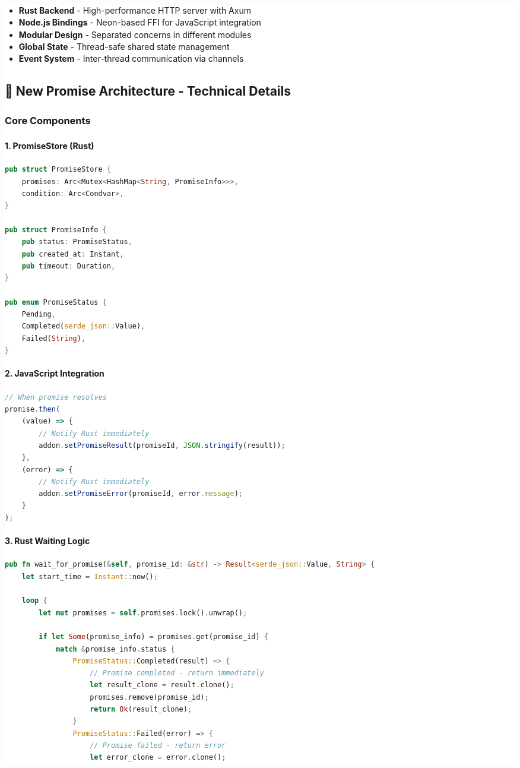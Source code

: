 - **Rust Backend** - High-performance HTTP server with Axum
- **Node.js Bindings** - Neon-based FFI for JavaScript integration
- **Modular Design** - Separated concerns in different modules
- **Global State** - Thread-safe shared state management
- **Event System** - Inter-thread communication via channels

## 🔄 **New Promise Architecture - Technical Details**

### **Core Components**

#### **1. PromiseStore (Rust)**
```rust
pub struct PromiseStore {
    promises: Arc<Mutex<HashMap<String, PromiseInfo>>>,
    condition: Arc<Condvar>,
}

pub struct PromiseInfo {
    pub status: PromiseStatus,
    pub created_at: Instant,
    pub timeout: Duration,
}

pub enum PromiseStatus {
    Pending,
    Completed(serde_json::Value),
    Failed(String),
}
```

#### **2. JavaScript Integration**
```typescript
// When promise resolves
promise.then(
    (value) => {
        // Notify Rust immediately
        addon.setPromiseResult(promiseId, JSON.stringify(result));
    },
    (error) => {
        // Notify Rust immediately
        addon.setPromiseError(promiseId, error.message);
    }
);
```

#### **3. Rust Waiting Logic**
```rust
pub fn wait_for_promise(&self, promise_id: &str) -> Result<serde_json::Value, String> {
    let start_time = Instant::now();
    
    loop {
        let mut promises = self.promises.lock().unwrap();
        
        if let Some(promise_info) = promises.get(promise_id) {
            match &promise_info.status {
                PromiseStatus::Completed(result) => {
                    // Promise completed - return immediately
                    let result_clone = result.clone();
                    promises.remove(promise_id);
                    return Ok(result_clone);
                }
                PromiseStatus::Failed(error) => {
                    // Promise failed - return error
                    let error_clone = error.clone();
```